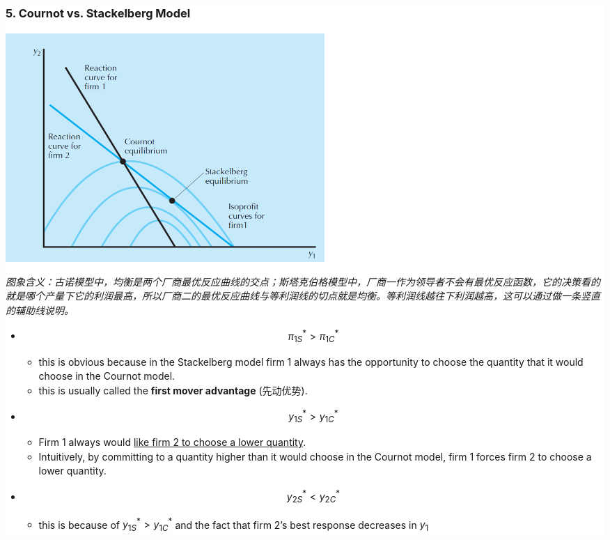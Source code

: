 ### 5. Cournot vs. Stackelberg Model

<img src="image/71.png" style="zoom:50%;" />

*图象含义：古诺模型中，均衡是两个厂商最优反应曲线的交点；斯塔克伯格模型中，厂商一作为领导者不会有最优反应函数，它的决策看的就是哪个产量下它的利润最高，所以厂商二的最优反应曲线与等利润线的切点就是均衡。等利润线越往下利润越高，这可以通过做一条竖直的辅助线说明。*

- $$\pi_{1S}^* > \pi_{1C}^*$$

  - this is obvious because in the Stackelberg model firm 1 always has the opportunity to choose the quantity that it would choose in the Cournot model.
  - this is usually called the **first mover advantage** (先动优势).

- $$y_{1S}^* > y_{1C}^*$$

  - Firm 1 always would <u>like firm 2 to choose a lower quantity</u>.
  - Intuitively, by committing to a quantity higher than it would choose in the Cournot model, firm 1 forces firm 2 to choose a lower quantity.

- $$y_{2S}^* < y_{2C}^*$$

  - this is because of $y_{1S}^* > y_{1C}^*$ and the fact that firm 2’s best response decreases in $y_1$
